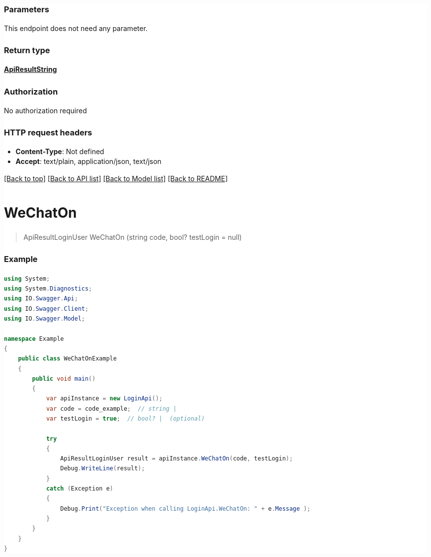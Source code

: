 ### Parameters
This endpoint does not need any parameter.

### Return type

[**ApiResultString**](ApiResultString.md)

### Authorization

No authorization required

### HTTP request headers

 - **Content-Type**: Not defined
 - **Accept**: text/plain, application/json, text/json

[[Back to top]](#) [[Back to API list]](../README.md#documentation-for-api-endpoints) [[Back to Model list]](../README.md#documentation-for-models) [[Back to README]](../README.md)

<a name="wechaton"></a>
# **WeChatOn**
> ApiResultLoginUser WeChatOn (string code, bool? testLogin = null)



### Example
```csharp
using System;
using System.Diagnostics;
using IO.Swagger.Api;
using IO.Swagger.Client;
using IO.Swagger.Model;

namespace Example
{
    public class WeChatOnExample
    {
        public void main()
        {
            var apiInstance = new LoginApi();
            var code = code_example;  // string | 
            var testLogin = true;  // bool? |  (optional) 

            try
            {
                ApiResultLoginUser result = apiInstance.WeChatOn(code, testLogin);
                Debug.WriteLine(result);
            }
            catch (Exception e)
            {
                Debug.Print("Exception when calling LoginApi.WeChatOn: " + e.Message );
            }
        }
    }
}
```

